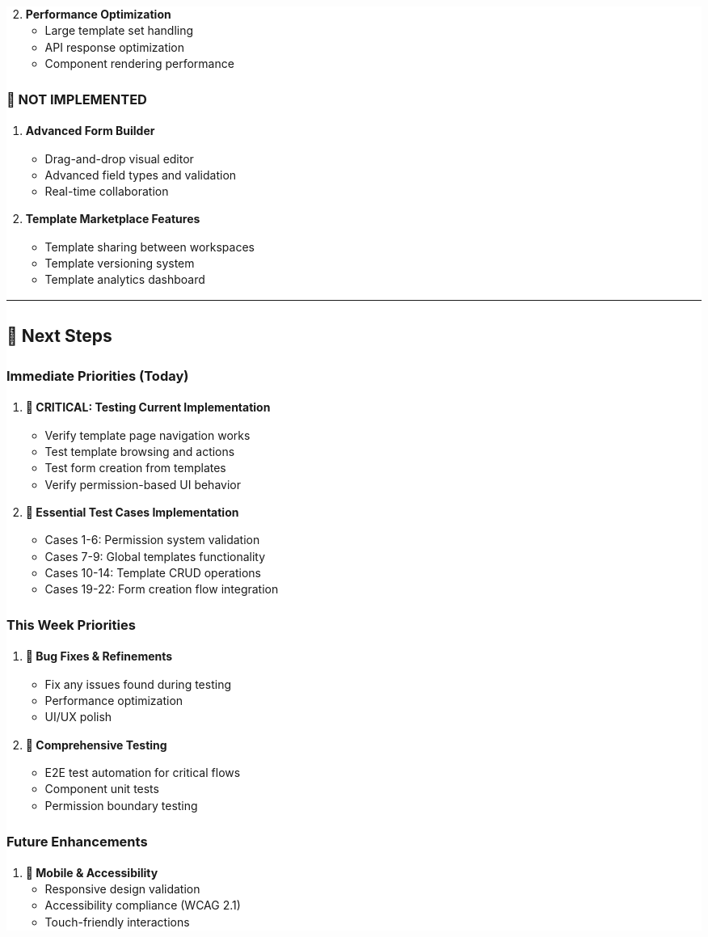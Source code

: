 2. **Performance Optimization**
   - Large template set handling
   - API response optimization
   - Component rendering performance

### 🔴 NOT IMPLEMENTED

1. **Advanced Form Builder**
   - Drag-and-drop visual editor
   - Advanced field types and validation
   - Real-time collaboration

2. **Template Marketplace Features**
   - Template sharing between workspaces
   - Template versioning system
   - Template analytics dashboard

---

## 🚀 Next Steps

### Immediate Priorities (Today)

1. **🧪 CRITICAL: Testing Current Implementation**
   - Verify template page navigation works
   - Test template browsing and actions
   - Test form creation from templates
   - Verify permission-based UI behavior

2. **📝 Essential Test Cases Implementation**
   - Cases 1-6: Permission system validation
   - Cases 7-9: Global templates functionality
   - Cases 10-14: Template CRUD operations
   - Cases 19-22: Form creation flow integration

### This Week Priorities

1. **🔧 Bug Fixes & Refinements**
   - Fix any issues found during testing
   - Performance optimization
   - UI/UX polish

2. **🧪 Comprehensive Testing**
   - E2E test automation for critical flows
   - Component unit tests
   - Permission boundary testing

### Future Enhancements

1. **📱 Mobile & Accessibility**
   - Responsive design validation
   - Accessibility compliance (WCAG 2.1)
   - Touch-friendly interactions
